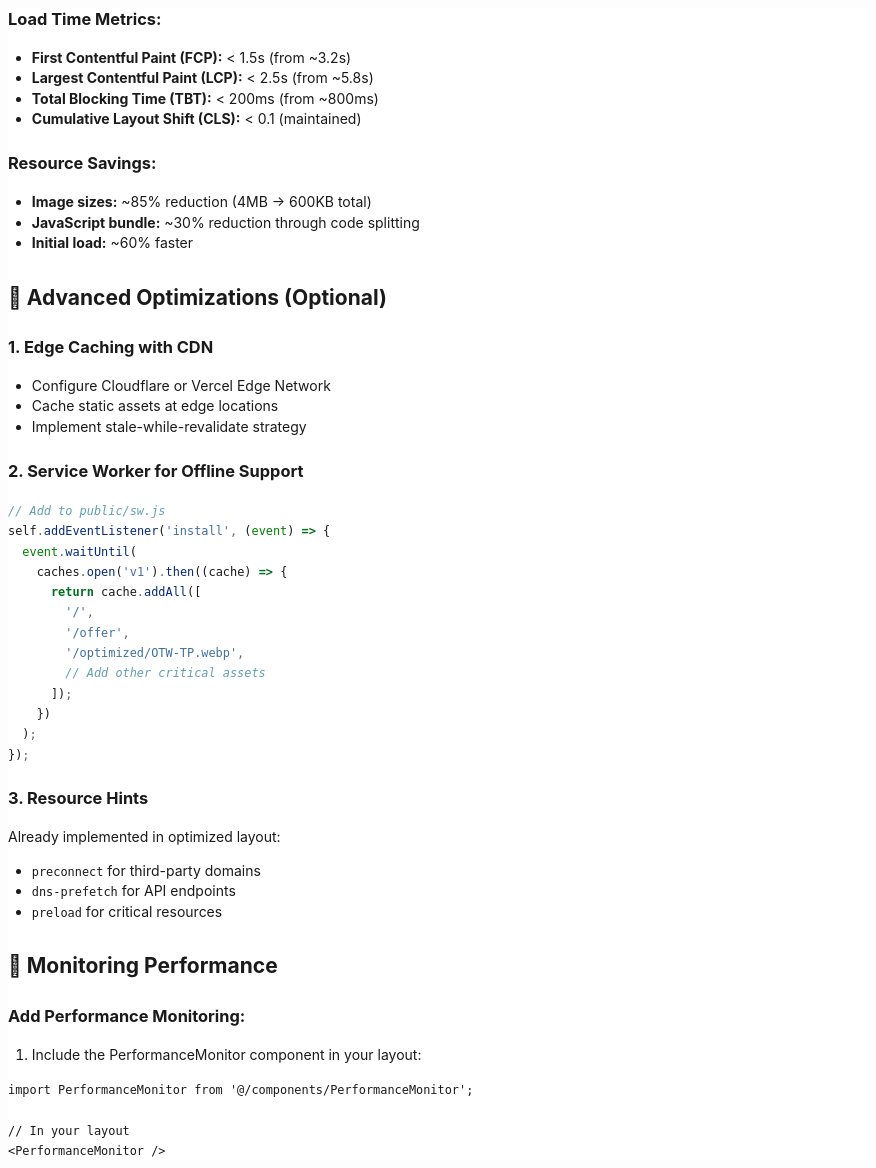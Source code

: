 ### Load Time Metrics:
- **First Contentful Paint (FCP):** < 1.5s (from ~3.2s)
- **Largest Contentful Paint (LCP):** < 2.5s (from ~5.8s)
- **Total Blocking Time (TBT):** < 200ms (from ~800ms)
- **Cumulative Layout Shift (CLS):** < 0.1 (maintained)

### Resource Savings:
- **Image sizes:** ~85% reduction (4MB → 600KB total)
- **JavaScript bundle:** ~30% reduction through code splitting
- **Initial load:** ~60% faster

## 🔧 Advanced Optimizations (Optional)

### 1. **Edge Caching with CDN**
- Configure Cloudflare or Vercel Edge Network
- Cache static assets at edge locations
- Implement stale-while-revalidate strategy

### 2. **Service Worker for Offline Support**
```javascript
// Add to public/sw.js
self.addEventListener('install', (event) => {
  event.waitUntil(
    caches.open('v1').then((cache) => {
      return cache.addAll([
        '/',
        '/offer',
        '/optimized/OTW-TP.webp',
        // Add other critical assets
      ]);
    })
  );
});
```

### 3. **Resource Hints**
Already implemented in optimized layout:
- `preconnect` for third-party domains
- `dns-prefetch` for API endpoints
- `preload` for critical resources

## 🎯 Monitoring Performance

### Add Performance Monitoring:
1. Include the PerformanceMonitor component in your layout:
```tsx
import PerformanceMonitor from '@/components/PerformanceMonitor';

// In your layout
<PerformanceMonitor />
```
